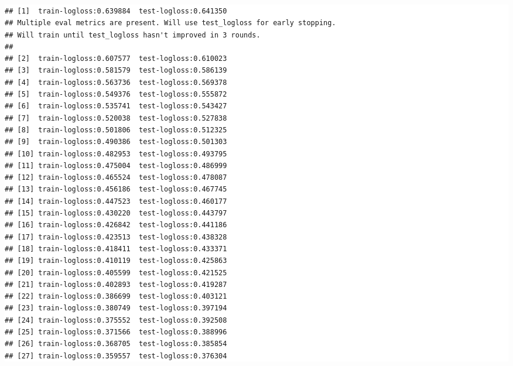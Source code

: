     ## [1]  train-logloss:0.639884  test-logloss:0.641350 
    ## Multiple eval metrics are present. Will use test_logloss for early stopping.
    ## Will train until test_logloss hasn't improved in 3 rounds.
    ## 
    ## [2]  train-logloss:0.607577  test-logloss:0.610023 
    ## [3]  train-logloss:0.581579  test-logloss:0.586139 
    ## [4]  train-logloss:0.563736  test-logloss:0.569378 
    ## [5]  train-logloss:0.549376  test-logloss:0.555872 
    ## [6]  train-logloss:0.535741  test-logloss:0.543427 
    ## [7]  train-logloss:0.520038  test-logloss:0.527838 
    ## [8]  train-logloss:0.501806  test-logloss:0.512325 
    ## [9]  train-logloss:0.490386  test-logloss:0.501303 
    ## [10] train-logloss:0.482953  test-logloss:0.493795 
    ## [11] train-logloss:0.475004  test-logloss:0.486999 
    ## [12] train-logloss:0.465524  test-logloss:0.478087 
    ## [13] train-logloss:0.456186  test-logloss:0.467745 
    ## [14] train-logloss:0.447523  test-logloss:0.460177 
    ## [15] train-logloss:0.430220  test-logloss:0.443797 
    ## [16] train-logloss:0.426842  test-logloss:0.441186 
    ## [17] train-logloss:0.423513  test-logloss:0.438328 
    ## [18] train-logloss:0.418411  test-logloss:0.433371 
    ## [19] train-logloss:0.410119  test-logloss:0.425863 
    ## [20] train-logloss:0.405599  test-logloss:0.421525 
    ## [21] train-logloss:0.402893  test-logloss:0.419287 
    ## [22] train-logloss:0.386699  test-logloss:0.403121 
    ## [23] train-logloss:0.380749  test-logloss:0.397194 
    ## [24] train-logloss:0.375552  test-logloss:0.392508 
    ## [25] train-logloss:0.371566  test-logloss:0.388996 
    ## [26] train-logloss:0.368705  test-logloss:0.385854 
    ## [27] train-logloss:0.359557  test-logloss:0.376304 
